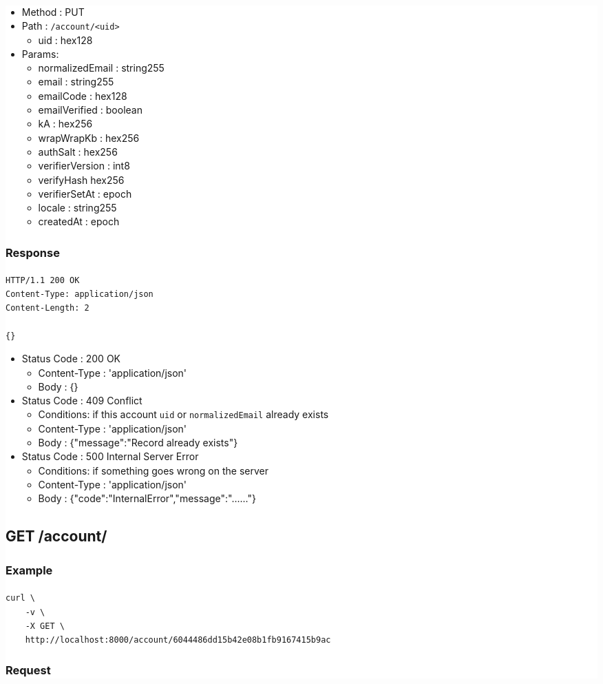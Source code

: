 * Method : PUT
* Path : `/account/<uid>`
    * uid : hex128
* Params:
    * normalizedEmail : string255
    * email : string255
    * emailCode : hex128
    * emailVerified : boolean
    * kA : hex256
    * wrapWrapKb : hex256
    * authSalt : hex256
    * verifierVersion : int8
    * verifyHash hex256
    * verifierSetAt : epoch
    * locale : string255
    * createdAt : epoch

### Response

```
HTTP/1.1 200 OK
Content-Type: application/json
Content-Length: 2

{}
```

* Status Code : 200 OK
    * Content-Type : 'application/json'
    * Body : {}
* Status Code : 409 Conflict
    * Conditions: if this account `uid` or `normalizedEmail` already exists
    * Content-Type : 'application/json'
    * Body : {"message":"Record already exists"}
* Status Code : 500 Internal Server Error
    * Conditions: if something goes wrong on the server
    * Content-Type : 'application/json'
    * Body : {"code":"InternalError","message":"...<message related to the error>..."}


## GET /account/<uid>

### Example

```
curl \
    -v \
    -X GET \
    http://localhost:8000/account/6044486dd15b42e08b1fb9167415b9ac
```

### Request
